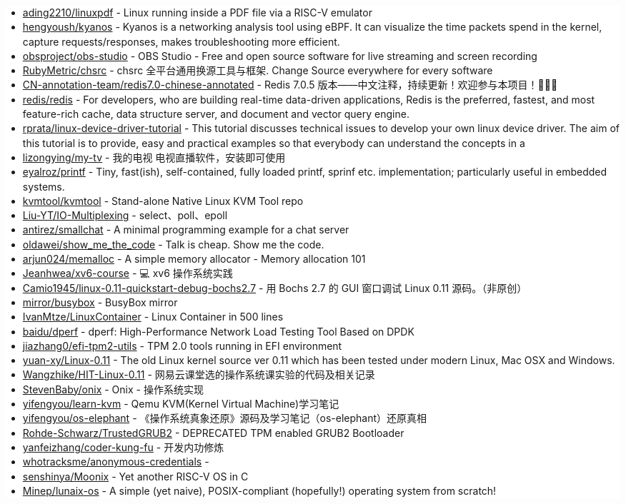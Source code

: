 - [ading2210/linuxpdf](https://github.com/ading2210/linuxpdf) - Linux running inside a PDF file via a RISC-V emulator
- [hengyoush/kyanos](https://github.com/hengyoush/kyanos) - Kyanos is a networking analysis tool using eBPF. It can visualize the time packets spend in the kernel, capture requests/responses, makes troubleshooting more efficient.
- [obsproject/obs-studio](https://github.com/obsproject/obs-studio) - OBS Studio - Free and open source software for live streaming and screen recording
- [RubyMetric/chsrc](https://github.com/RubyMetric/chsrc) - chsrc 全平台通用换源工具与框架. Change Source everywhere for every software
- [CN-annotation-team/redis7.0-chinese-annotated](https://github.com/CN-annotation-team/redis7.0-chinese-annotated) - Redis 7.0.5 版本——中文注释，持续更新！欢迎参与本项目！🍭🍭🍭
- [redis/redis](https://github.com/redis/redis) - For developers, who are building real-time data-driven applications, Redis is the preferred, fastest, and most feature-rich cache, data structure server, and document and vector query engine.
- [rprata/linux-device-driver-tutorial](https://github.com/rprata/linux-device-driver-tutorial) - This tutorial discusses technical issues to develop your own linux device driver. The aim of this tutorial is to provide, easy and practical examples so that everybody can understand the concepts in a
- [lizongying/my-tv](https://github.com/lizongying/my-tv) - 我的电视 电视直播软件，安装即可使用
- [eyalroz/printf](https://github.com/eyalroz/printf) - Tiny, fast(ish), self-contained, fully loaded printf, sprinf etc. implementation; particularly useful in embedded systems.
- [kvmtool/kvmtool](https://github.com/kvmtool/kvmtool) - Stand-alone Native Linux KVM Tool repo
- [Liu-YT/IO-Multiplexing](https://github.com/Liu-YT/IO-Multiplexing) - select、poll、epoll
- [antirez/smallchat](https://github.com/antirez/smallchat) - A minimal programming example for a chat server
- [oldawei/show_me_the_code](https://github.com/oldawei/show_me_the_code) - Talk is cheap. Show me the code.
- [arjun024/memalloc](https://github.com/arjun024/memalloc) - A simple memory allocator - Memory allocation 101
- [Jeanhwea/xv6-course](https://github.com/Jeanhwea/xv6-course) - 💻 xv6 操作系统实践
- [Camio1945/linux-0.11-quickstart-debug-bochs2.7](https://github.com/Camio1945/linux-0.11-quickstart-debug-bochs2.7) - 用 Bochs 2.7 的 GUI 窗口调试 Linux 0.11 源码。（非原创）
- [mirror/busybox](https://github.com/mirror/busybox) - BusyBox mirror
- [IvanMtze/LinuxContainer](https://github.com/IvanMtze/LinuxContainer) - Linux Container in 500 lines
- [baidu/dperf](https://github.com/baidu/dperf) - dperf: High-Performance Network Load Testing Tool Based on DPDK
- [jiazhang0/efi-tpm2-utils](https://github.com/jiazhang0/efi-tpm2-utils) - TPM 2.0 tools running in EFI environment
- [yuan-xy/Linux-0.11](https://github.com/yuan-xy/Linux-0.11) - The old Linux kernel source ver 0.11 which has been tested under modern Linux,  Mac OSX and Windows.
- [Wangzhike/HIT-Linux-0.11](https://github.com/Wangzhike/HIT-Linux-0.11) - 网易云课堂选的操作系统课实验的代码及相关记录
- [StevenBaby/onix](https://github.com/StevenBaby/onix) - Onix - 操作系统实现
- [yifengyou/learn-kvm](https://github.com/yifengyou/learn-kvm) - Qemu  KVM(Kernel Virtual Machine)学习笔记
- [yifengyou/os-elephant](https://github.com/yifengyou/os-elephant) - 《操作系统真象还原》源码及学习笔记（os-elephant）还原真相
- [Rohde-Schwarz/TrustedGRUB2](https://github.com/Rohde-Schwarz/TrustedGRUB2) - DEPRECATED TPM enabled GRUB2 Bootloader
- [yanfeizhang/coder-kung-fu](https://github.com/yanfeizhang/coder-kung-fu) - 开发内功修炼
- [whotracksme/anonymous-credentials](https://github.com/whotracksme/anonymous-credentials) - 
- [senshinya/Moonix](https://github.com/senshinya/Moonix) - Yet another RISC-V OS in C
- [Minep/lunaix-os](https://github.com/Minep/lunaix-os) - A simple (yet naive), POSIX-compliant (hopefully!) operating system from scratch!
